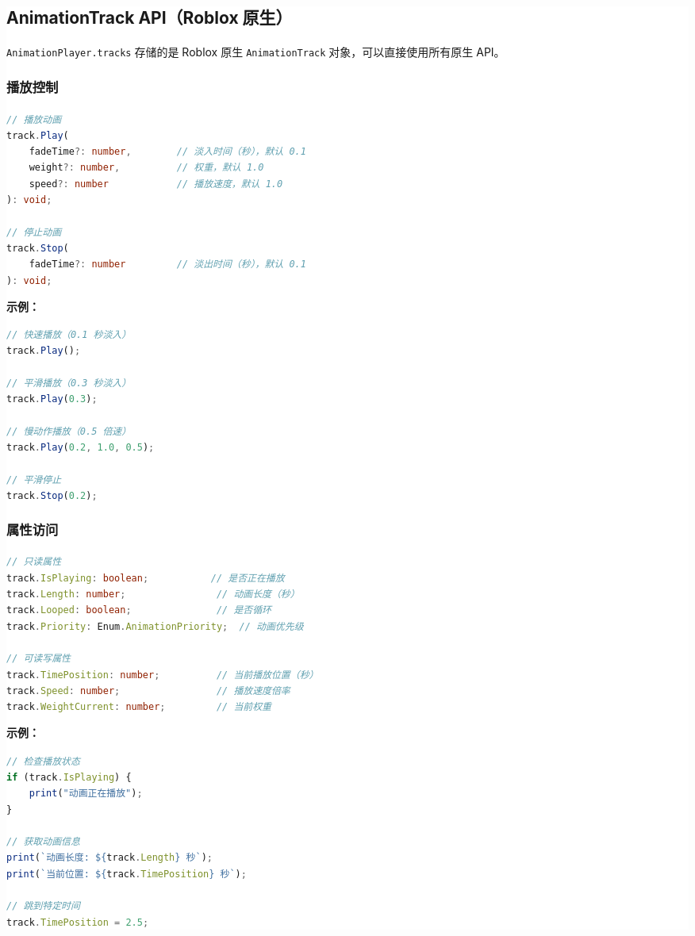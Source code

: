 ## AnimationTrack API（Roblox 原生）

`AnimationPlayer.tracks` 存储的是 Roblox 原生 `AnimationTrack` 对象，可以直接使用所有原生 API。

### 播放控制

```typescript
// 播放动画
track.Play(
	fadeTime?: number,        // 淡入时间（秒），默认 0.1
	weight?: number,          // 权重，默认 1.0
	speed?: number            // 播放速度，默认 1.0
): void;

// 停止动画
track.Stop(
	fadeTime?: number         // 淡出时间（秒），默认 0.1
): void;
```

**示例：**

```typescript
// 快速播放（0.1 秒淡入）
track.Play();

// 平滑播放（0.3 秒淡入）
track.Play(0.3);

// 慢动作播放（0.5 倍速）
track.Play(0.2, 1.0, 0.5);

// 平滑停止
track.Stop(0.2);
```

### 属性访问

```typescript
// 只读属性
track.IsPlaying: boolean;           // 是否正在播放
track.Length: number;                // 动画长度（秒）
track.Looped: boolean;               // 是否循环
track.Priority: Enum.AnimationPriority;  // 动画优先级

// 可读写属性
track.TimePosition: number;          // 当前播放位置（秒）
track.Speed: number;                 // 播放速度倍率
track.WeightCurrent: number;         // 当前权重
```

**示例：**

```typescript
// 检查播放状态
if (track.IsPlaying) {
	print("动画正在播放");
}

// 获取动画信息
print(`动画长度: ${track.Length} 秒`);
print(`当前位置: ${track.TimePosition} 秒`);

// 跳到特定时间
track.TimePosition = 2.5;

```